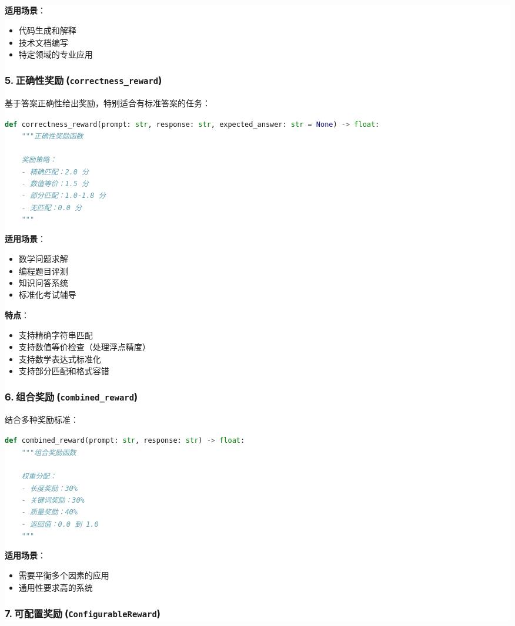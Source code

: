 **适用场景**：
- 代码生成和解释
- 技术文档编写
- 特定领域的专业应用

### 5. 正确性奖励 (`correctness_reward`)

基于答案正确性给出奖励，特别适合有标准答案的任务：

```python
def correctness_reward(prompt: str, response: str, expected_answer: str = None) -> float:
    """正确性奖励函数
    
    奖励策略：
    - 精确匹配：2.0 分
    - 数值等价：1.5 分
    - 部分匹配：1.0-1.8 分
    - 无匹配：0.0 分
    """
```

**适用场景**：
- 数学问题求解
- 编程题目评测
- 知识问答系统
- 标准化考试辅导

**特点**：
- 支持精确字符串匹配
- 支持数值等价检查（处理浮点精度）
- 支持数学表达式标准化
- 支持部分匹配和格式容错

### 6. 组合奖励 (`combined_reward`)

结合多种奖励标准：

```python
def combined_reward(prompt: str, response: str) -> float:
    """组合奖励函数
    
    权重分配：
    - 长度奖励：30%
    - 关键词奖励：30%
    - 质量奖励：40%
    - 返回值：0.0 到 1.0
    """
```

**适用场景**：
- 需要平衡多个因素的应用
- 通用性要求高的系统

### 7. 可配置奖励 (`ConfigurableReward`)
